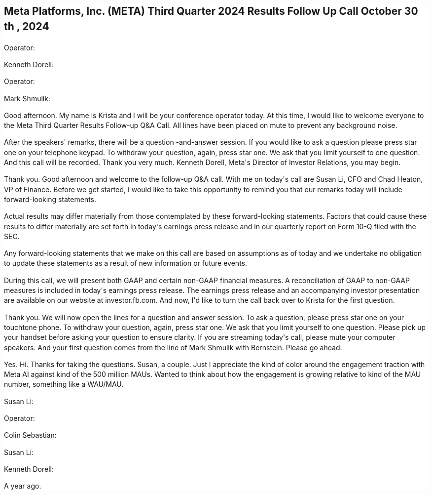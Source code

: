 ## Meta Platforms, Inc. (META) Third Quarter 2024 Results Follow Up Call October 30 th , 2024

Operator:

Kenneth Dorell:

Operator:

Mark Shmulik:

Good afternoon.  My name is Krista and I will be your conference operator today.  At this time, I would like to welcome everyone to the Meta Third Quarter Results Follow-up Q&A Call. All lines have been placed on mute to prevent any background noise.

After the speakers' remarks, there will be a question -and-answer session.  If you would like to ask a question please press star one on your telephone keypad.  To withdraw your question, again, press star one. We ask that you limit yourself to one question.  And this call will be recorded.  Thank you very much. Kenneth Dorell, Meta's Director of Investor Relations, you may begin.

Thank you.  Good afternoon and welcome to the follow-up Q&A call.  With me on today's call are Susan Li, CFO and Chad Heaton, VP of Finance.  Before we get started, I would like to take this opportunity to remind you that our remarks today will include forward-looking statements.

Actual results may differ materially from those contemplated by these forward-looking statements.  Factors that could cause these results to differ materially are set forth in today's earnings press release and in our quarterly report on Form 10-Q filed with the SEC.

Any forward-looking statements that we make on this call are based on assumptions as of today and we undertake no obligation to update these statements as a result of new information or future events.

During this call, we will present both GAAP and certain non-GAAP financial measures.  A reconciliation of GAAP to non-GAAP measures is included in today's earnings press release.  The earnings press release and an accompanying investor presentation are available on our website at investor.fb.com. And now, I'd like to turn the call back over to Krista for the first question.

Thank you.  We will now open the lines for a question and answer session.  To ask a question, please press star one on your touchtone phone.  To withdraw your question, again, press star one.  We ask that you limit yourself to one question.  Please pick up your handset before asking your question to ensure clarity.  If you are streaming today's call, please mute your computer speakers. And your first question comes from the line of Mark Shmulik with Bernstein. Please go ahead.

Yes.  Hi.  Thanks for taking the questions. Susan, a couple.  Just I appreciate the kind of color around the engagement traction with Meta AI against kind of the 500 million MAUs.  Wanted to think about how the engagement is growing relative to kind of the MAU number, something like a WAU/MAU.

Susan Li:

Operator:

Colin Sebastian:

Susan Li:

Kenneth Dorell:

A year ago.
